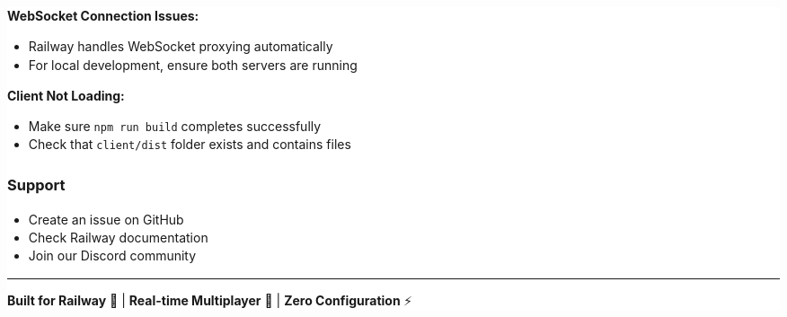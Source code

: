 **WebSocket Connection Issues:**
- Railway handles WebSocket proxying automatically
- For local development, ensure both servers are running

**Client Not Loading:**
- Make sure `npm run build` completes successfully
- Check that `client/dist` folder exists and contains files

### Support

- Create an issue on GitHub
- Check Railway documentation
- Join our Discord community

---

**Built for Railway** 🚂 | **Real-time Multiplayer** 🎲 | **Zero Configuration** ⚡